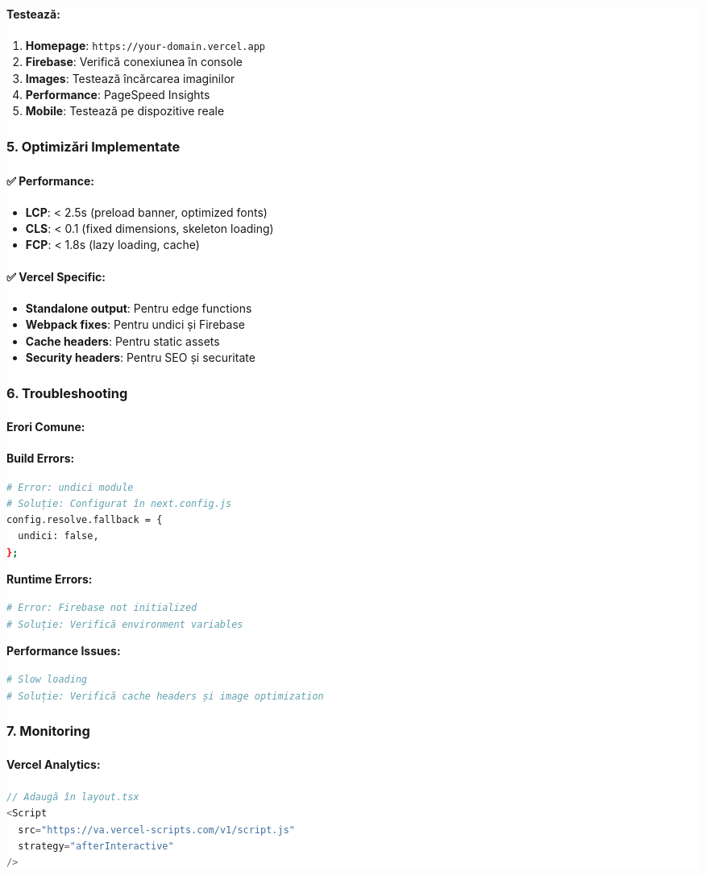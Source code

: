 #### Testează:
1. **Homepage**: `https://your-domain.vercel.app`
2. **Firebase**: Verifică conexiunea în console
3. **Images**: Testează încărcarea imaginilor
4. **Performance**: PageSpeed Insights
5. **Mobile**: Testează pe dispozitive reale

### 5. Optimizări Implementate

#### ✅ Performance:
- **LCP**: < 2.5s (preload banner, optimized fonts)
- **CLS**: < 0.1 (fixed dimensions, skeleton loading)
- **FCP**: < 1.8s (lazy loading, cache)

#### ✅ Vercel Specific:
- **Standalone output**: Pentru edge functions
- **Webpack fixes**: Pentru undici și Firebase
- **Cache headers**: Pentru static assets
- **Security headers**: Pentru SEO și securitate

### 6. Troubleshooting

#### Erori Comune:

**Build Errors:**
```bash
# Error: undici module
# Soluție: Configurat în next.config.js
config.resolve.fallback = {
  undici: false,
};
```

**Runtime Errors:**
```bash
# Error: Firebase not initialized
# Soluție: Verifică environment variables
```

**Performance Issues:**
```bash
# Slow loading
# Soluție: Verifică cache headers și image optimization
```

### 7. Monitoring

#### Vercel Analytics:
```js
// Adaugă în layout.tsx
<Script
  src="https://va.vercel-scripts.com/v1/script.js"
  strategy="afterInteractive"
/>
```
